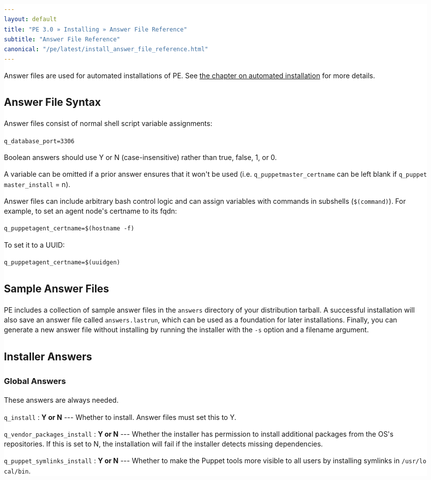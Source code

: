 ```yaml
---
layout: default
title: "PE 3.0 » Installing » Answer File Reference"
subtitle: "Answer File Reference"
canonical: "/pe/latest/install_answer_file_reference.html"
---
```


Answer files are used for automated installations of PE. See [the chapter on automated installation](./install_automated.html) for more details.

Answer File Syntax
------------------

Answer files consist of normal shell script variable assignments:

    q_database_port=3306

Boolean answers should use Y or N (case-insensitive) rather than true, false, 1, or 0.

A variable can be omitted if a prior answer ensures that it won't be used (i.e. `q_puppetmaster_certname` can be left blank if `q_puppetmaster_install` = n).

Answer files can include arbitrary bash control logic and can assign variables with commands in subshells (`$(command)`). For example, to set an agent node's certname to its fqdn:

    q_puppetagent_certname=$(hostname -f)

To set it to a UUID:

    q_puppetagent_certname=$(uuidgen)

Sample Answer Files
-------------------

PE includes a collection of sample answer files in the `answers` directory of your distribution tarball. A successful installation will also save an answer file called `answers.lastrun`, which can be used as a foundation for later installations. Finally, you can generate a new answer file without installing by running the installer with the `-s` option and a filename argument.

Installer Answers
-----

### Global Answers

These answers are always needed.

`q_install`
: **Y or N** --- Whether to install. Answer files must set this to Y.

`q_vendor_packages_install`
: **Y or N** --- Whether the installer has permission to install additional packages from the OS's repositories. If this is set to N, the installation will fail if the installer detects missing dependencies.

`q_puppet_symlinks_install`
: **Y or N** --- Whether to make the Puppet tools more visible to all users by installing symlinks in `/usr/local/bin`.
